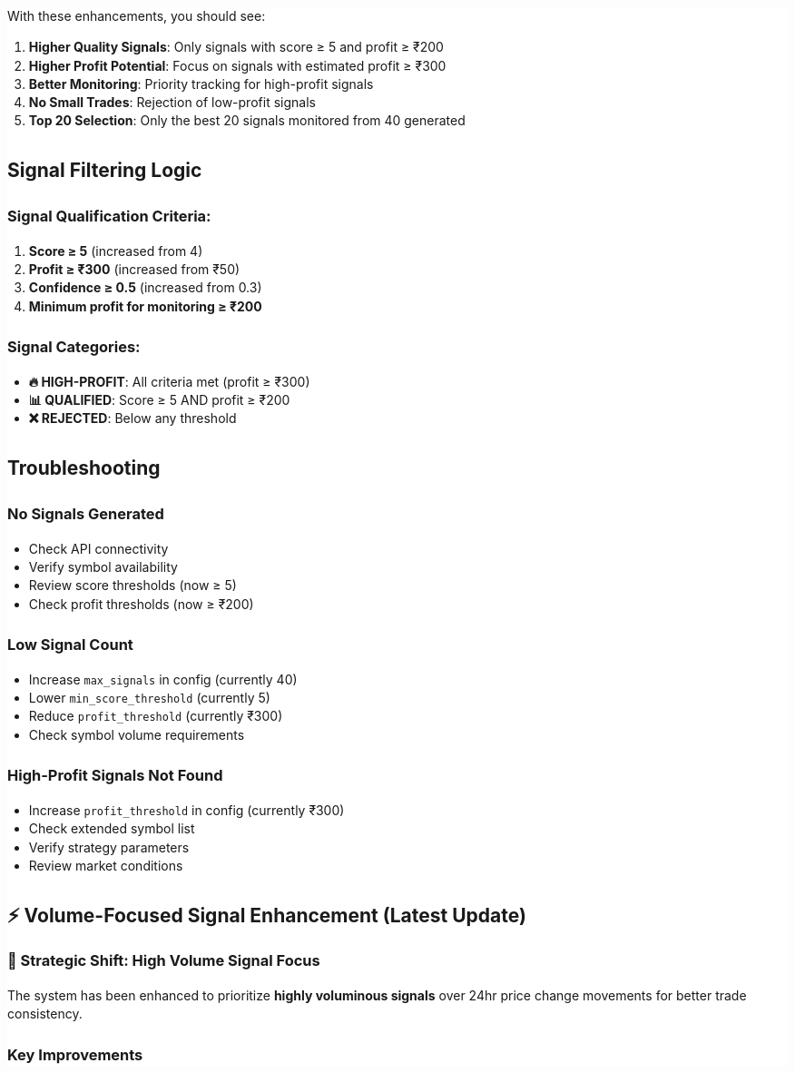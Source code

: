 With these enhancements, you should see:

1. **Higher Quality Signals**: Only signals with score ≥ 5 and profit ≥ ₹200
2. **Higher Profit Potential**: Focus on signals with estimated profit ≥ ₹300
3. **Better Monitoring**: Priority tracking for high-profit signals
4. **No Small Trades**: Rejection of low-profit signals
5. **Top 20 Selection**: Only the best 20 signals monitored from 40 generated

## Signal Filtering Logic

### Signal Qualification Criteria:
1. **Score ≥ 5** (increased from 4)
2. **Profit ≥ ₹300** (increased from ₹50)
3. **Confidence ≥ 0.5** (increased from 0.3)
4. **Minimum profit for monitoring ≥ ₹200**

### Signal Categories:
- **🔥 HIGH-PROFIT**: All criteria met (profit ≥ ₹300)
- **📊 QUALIFIED**: Score ≥ 5 AND profit ≥ ₹200
- **❌ REJECTED**: Below any threshold

## Troubleshooting

### No Signals Generated
- Check API connectivity
- Verify symbol availability
- Review score thresholds (now ≥ 5)
- Check profit thresholds (now ≥ ₹200)

### Low Signal Count
- Increase `max_signals` in config (currently 40)
- Lower `min_score_threshold` (currently 5)
- Reduce `profit_threshold` (currently ₹300)
- Check symbol volume requirements

### High-Profit Signals Not Found
- Increase `profit_threshold` in config (currently ₹300)
- Check extended symbol list
- Verify strategy parameters
- Review market conditions

## ⚡ Volume-Focused Signal Enhancement (Latest Update)

### 🎯 Strategic Shift: High Volume Signal Focus

The system has been enhanced to prioritize **highly voluminous signals** over 24hr price change movements for better trade consistency.

### Key Improvements
